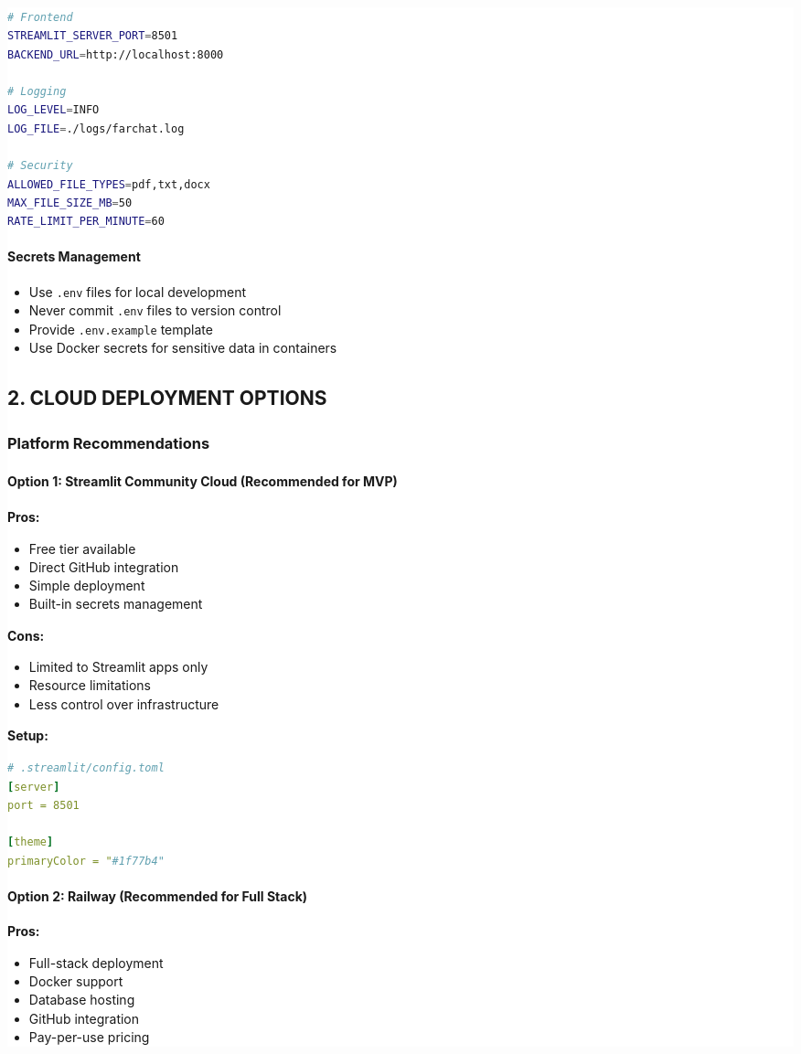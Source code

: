 ```bash
# Frontend
STREAMLIT_SERVER_PORT=8501
BACKEND_URL=http://localhost:8000

# Logging
LOG_LEVEL=INFO
LOG_FILE=./logs/farchat.log

# Security
ALLOWED_FILE_TYPES=pdf,txt,docx
MAX_FILE_SIZE_MB=50
RATE_LIMIT_PER_MINUTE=60
```

#### Secrets Management
- Use `.env` files for local development
- Never commit `.env` files to version control
- Provide `.env.example` template
- Use Docker secrets for sensitive data in containers

## 2. CLOUD DEPLOYMENT OPTIONS

### Platform Recommendations

#### Option 1: Streamlit Community Cloud (Recommended for MVP)
**Pros:**
- Free tier available
- Direct GitHub integration
- Simple deployment
- Built-in secrets management

**Cons:**
- Limited to Streamlit apps only
- Resource limitations
- Less control over infrastructure

**Setup:**
```yaml
# .streamlit/config.toml
[server]
port = 8501

[theme]
primaryColor = "#1f77b4"
```

#### Option 2: Railway (Recommended for Full Stack)
**Pros:**
- Full-stack deployment
- Docker support
- Database hosting
- GitHub integration
- Pay-per-use pricing
